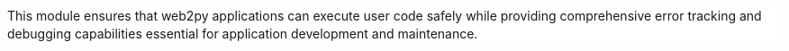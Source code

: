 ```python
```

This module ensures that web2py applications can execute user code safely while providing comprehensive error tracking and debugging capabilities essential for application development and maintenance.